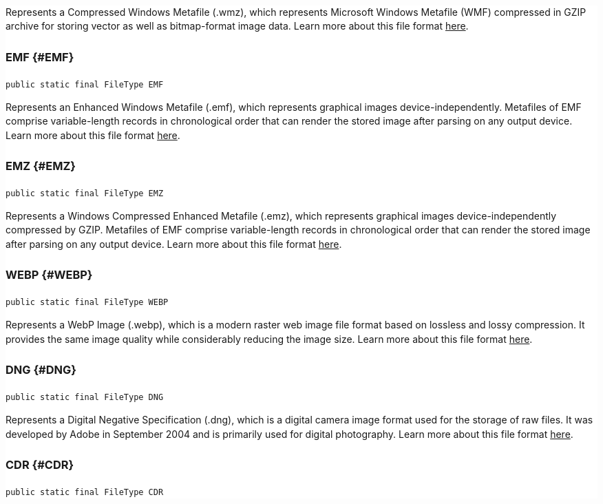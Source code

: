 Represents a Compressed Windows Metafile (.wmz), which represents Microsoft Windows Metafile (WMF) compressed in GZIP archive for storing vector as well as bitmap-format image data. Learn more about this file format [here][].


[here]: https://fileinfo.com/extension/wmz#compressed_windows_metafile

### EMF {#EMF}
```
public static final FileType EMF
```


Represents an Enhanced Windows Metafile (.emf), which represents graphical images device-independently. Metafiles of EMF comprise variable-length records in chronological order that can render the stored image after parsing on any output device. Learn more about this file format [here][].


[here]: https://wiki.fileformat.com/image/emf

### EMZ {#EMZ}
```
public static final FileType EMZ
```


Represents a Windows Compressed Enhanced Metafile (.emz), which represents graphical images device-independently compressed by GZIP. Metafiles of EMF comprise variable-length records in chronological order that can render the stored image after parsing on any output device. Learn more about this file format [here][].


[here]: https://wiki.fileformat.com/image/emz

### WEBP {#WEBP}
```
public static final FileType WEBP
```


Represents a WebP Image (.webp), which is a modern raster web image file format based on lossless and lossy compression. It provides the same image quality while considerably reducing the image size. Learn more about this file format [here][].


[here]: https://wiki.fileformat.com/image/webp

### DNG {#DNG}
```
public static final FileType DNG
```


Represents a Digital Negative Specification (.dng), which is a digital camera image format used for the storage of raw files. It was developed by Adobe in September 2004 and is primarily used for digital photography. Learn more about this file format [here][].


[here]: https://wiki.fileformat.com/image/dng

### CDR {#CDR}
```
public static final FileType CDR
```


[here]: https://wiki.fileformat.com/compression/zip
[here]: https://wiki.fileformat.com/compression/tar
[here]: https://fileinfo.com/extension/xz
[here]: https://fileinfo.com/extension/txz
[here]: https://fileinfo.com/extension/txz
[here]: https://fileinfo.com/extension/tgz
[here]: https://fileinfo.com/extension/tgz
[here]: https://wiki.fileformat.com/compression/bz2
[here]: https://wiki.fileformat.com/compression/rar
[here]: https://wiki.fileformat.com/compression/gz
[here]: https://wiki.fileformat.com/compression/gz
[here]: https://docs.fileformat.com/compression/7z/
[here]: https://wiki.fileformat.com/compression/cpio
[here]: https://wiki.fileformat.com/cad/dxf
[here]: https://wiki.fileformat.com/cad/dwg
[here]: https://wiki.fileformat.com/cad/dwt
[here]: https://wiki.fileformat.com/cad/stl
[here]: https://wiki.fileformat.com/cad/ifc
[here]: https://wiki.fileformat.com/cad/dwf
[here]: https://wiki.fileformat.com/cad/fbx
[here]: https://wiki.fileformat.com/cad/dwfx
[here]: https://wiki.fileformat.com/cad/dgn
[here]: https://wiki.fileformat.com/cad/plt
[here]: https://fileinfo.com/extension/cf2
[here]: https://wiki.fileformat.com/3d/obj/
[here]: https://fileinfo.com/extension/hpg
[here]: https://wiki.fileformat.com/image/vsd
[here]: https://wiki.fileformat.com/image/vsdx
[here]: https://wiki.fileformat.com/image/vss
[here]: https://wiki.fileformat.com/image/vssx
[here]: https://wiki.fileformat.com/image/vsdm
[here]: https://wiki.fileformat.com/image/vst
[here]: https://wiki.fileformat.com/image/vstx
[here]: https://wiki.fileformat.com/image/vstm
[here]: https://wiki.fileformat.com/image/vssm
[here]: https://wiki.fileformat.com/image/vsx
[here]: https://wiki.fileformat.com/image/vtx
[here]: https://wiki.fileformat.com/web/vdw
[here]: https://wiki.fileformat.com/image/vdx
[here]: https://wiki.fileformat.com/ebook/epub
[here]: https://wiki.fileformat.com/ebook/mobi
[here]: https://wiki.fileformat.com/ebook/azw3
[here]: https://wiki.fileformat.com/email/msg
[here]: https://wiki.fileformat.com/email/eml
[here]: https://wiki.fileformat.com/email/emlx
[here]: https://wiki.fileformat.com/email/pst
[here]: https://wiki.fileformat.com/email/ost
[here]: https://wiki.fileformat.com/image/tiff
[here]: https://wiki.fileformat.com/image/tiff
[here]: https://wiki.fileformat.com/image/jpeg
[here]: https://wiki.fileformat.com/image/jpeg
[here]: https://wiki.fileformat.com/image/png
[here]: https://wiki.fileformat.com/image/gif
[here]: https://wiki.fileformat.com/image/apng
[here]: https://wiki.fileformat.com/image/bmp
[here]: https://wiki.fileformat.com/image/ico
[here]: https://wiki.fileformat.com/image/tga
[here]: https://wiki.fileformat.com/image/jp2
[here]: https://docs.fileformat.com/image/jpf
[here]: https://wiki.fileformat.com/image/jpx
[here]: https://wiki.fileformat.com/image/jpm
[here]: https://wiki.fileformat.com/image/j2c
[here]: https://wiki.fileformat.com/image/j2k
[here]: https://wiki.fileformat.com/image/jpc
[here]: https://fileinfo.com/extension/jls
[here]: https://wiki.fileformat.com/image/dib
[here]: https://wiki.fileformat.com/image/wmf
[here]: https://wiki.fileformat.com/image/cdr
[here]: https://wiki.fileformat.com/image/cmx
[here]: https://wiki.fileformat.com/image/djvu
[here]: https://wiki.fileformat.com/page-description-language/cgm
[here]: https://wiki.fileformat.com/page-description-language/pcl
[here]: https://wiki.fileformat.com/image/psd
[here]: https://wiki.fileformat.com/image/psb
[here]: https://wiki.fileformat.com/image/dcm
[here]: https://wiki.fileformat.com/page-description-language/ps
[here]: https://wiki.fileformat.com/page-description-language/eps
[here]: https://wiki.fileformat.com/image/odg
[here]: https://wiki.fileformat.com/image/fodg
[here]: https://wiki.fileformat.com/page-description-language/svg
[here]: https://fileinfo.com/extension/svgz
[here]: https://docs.fileformat.com/image/otg
[here]: https://wiki.fileformat.com/web/html
[here]: https://wiki.fileformat.com/web/html
[here]: https://wiki.fileformat.com/web/mht
[here]: https://fileinfo.com/extension/nsf
[here]: https://fileinfo.com/extension/mbox
[here]: https://wiki.fileformat.com/web/mhtml
[here]: https://docs.fileformat.com/web/xml
[here]: https://wiki.fileformat.com/note-taking/one
[here]: https://wiki.fileformat.com/view/pdf
[here]: https://wiki.fileformat.com/page-description-language/xps
[here]: https://wiki.fileformat.com/page-description-language/oxps
[here]: https://wiki.fileformat.com/page-description-language/tex
[here]: https://wiki.fileformat.com/presentation/ppt
[here]: https://wiki.fileformat.com/presentation/pptx
[here]: https://wiki.fileformat.com/presentation/pps
[here]: https://wiki.fileformat.com/presentation/ppsx
[here]: https://wiki.fileformat.com/presentation/odp
[here]: https://fileinfo.com/extension/fodp
[here]: https://wiki.fileformat.com/presentation/pot
[here]: https://wiki.fileformat.com/presentation/pptm
[here]: https://wiki.fileformat.com/presentation/potx
[here]: https://wiki.fileformat.com/presentation/potm
[here]: https://wiki.fileformat.com/presentation/ppsm
[here]: https://wiki.fileformat.com/presentation/otp
[here]: https://wiki.fileformat.com/spreadsheet/xls
[here]: https://wiki.fileformat.com/spreadsheet/xls
[here]: https://fileinfo.com/extension/numbers
[here]: https://wiki.fileformat.com/spreadsheet/xlsx
[here]: https://wiki.fileformat.com/spreadsheet/xlsm
[here]: https://wiki.fileformat.com/spreadsheet/xlsb
[here]: https://wiki.fileformat.com/spreadsheet/csv
[here]: https://wiki.fileformat.com/spreadsheet/tsv
[here]: https://wiki.fileformat.com/spreadsheet/ods
[here]: https://wiki.fileformat.com/spreadsheet/fods
[here]: https://wiki.fileformat.com/spreadsheet/ots
[here]: https://fileinfo.com/extension/xlam
[here]: https://wiki.fileformat.com/spreadsheet/xltm
[here]: https://wiki.fileformat.com/spreadsheet/xlt
[here]: https://wiki.fileformat.com/spreadsheet/xltx
[here]: https://wiki.fileformat.com/spreadsheet/sxc
[here]: https://wiki.fileformat.com/project-management/mpp
[here]: https://wiki.fileformat.com/project-management/mpt
[here]: https://wiki.fileformat.com/project-management/mpx
[here]: https://docs.fileformat.com/programming/as
[here]: https://datatypes.net/open-as3-files
[here]: https://docs.fileformat.com/cad/asm
[here]: https://docs.fileformat.com/executable/bat
[here]: https://wiki.fileformat.com/programming/c
[here]: https://docs.fileformat.com/programming/cc
[here]: https://wiki.fileformat.com/programming/cmake
[here]: https://wiki.fileformat.com/programming/cpp
[here]: https://wiki.fileformat.com/programming/cs
[here]: https://wiki.fileformat.com/programming/vb
[here]: https://wiki.fileformat.com/web/css
[here]: https://docs.fileformat.com/programming/cxx
[here]: https://docs.fileformat.com/programming/diff
[here]: https://docs.fileformat.com/programming/erb
[here]: https://wiki.fileformat.com/programming/groovy
[here]: https://docs.fileformat.com/programming/h
[here]: https://wiki.fileformat.com/programming/haml
[here]: https://docs.fileformat.com/programming/hh
[here]: https://wiki.fileformat.com/programming/java
[here]: https://docs.fileformat.com/web/js
[here]: https://docs.fileformat.com/web/json
[here]: https://wiki.fileformat.com/web/less
[here]: https://docs.fileformat.com/database/log
[here]: https://fileinfo.com/extension/m
[here]: https://docs.fileformat.com/programming/make
[here]: https://docs.fileformat.com/word-processing/md
[here]: https://wiki.fileformat.com/programming/ml
[here]: https://docs.fileformat.com/programming/mm
[here]: https://wiki.fileformat.com/programming/php
[here]: https://docs.fileformat.com/programming/pl
[here]: https://fileinfo.com/extension/properties
[here]: https://docs.fileformat.com/programming/py
[here]: https://docs.fileformat.com/programming/rb
[here]: https://docs.fileformat.com/programming/rst
[here]: https://docs.fileformat.com/web/sass
[here]: https://docs.fileformat.com/programming/scala
[here]: https://docs.fileformat.com/programming/scm
[here]: https://docs.fileformat.com/programming/script
[here]: https://docs.fileformat.com/cs/programming/sh
[here]: https://fileinfo.com/extension/sml
[here]: https://wiki.fileformat.com/database/sql
[here]: https://fileinfo.com/extension/vim
[here]: https://docs.fileformat.com/programming/yaml
[here]: https://wiki.fileformat.com/word-processing/doc
[here]: https://wiki.fileformat.com/word-processing/docx
[here]: https://docs.fileformat.com/web/chm
[here]: https://wiki.fileformat.com/word-processing/docm
[here]: https://wiki.fileformat.com/word-processing/dot
[here]: https://wiki.fileformat.com/word-processing/dotx
[here]: https://wiki.fileformat.com/word-processing/dotm
[here]: https://wiki.fileformat.com/word-processing/rtf
[here]: https://wiki.fileformat.com/word-processing/txt
[here]: https://wiki.fileformat.com/word-processing/odt
[here]: https://wiki.fileformat.com/word-processing/ott
[here]: https://wiki.fileformat.com/email/vcf
[here]: https://docs.fileformat.com/image/ai
[here]: https://fileinfo.com/extension/psm1
[here]: https://fileinfo.com/extension/ps1
[here]: https://fileinfo.com/extension/psd1
[Full list of supported file formats]: https://docs.groupdocs.com/viewer/java/supported-document-formats/